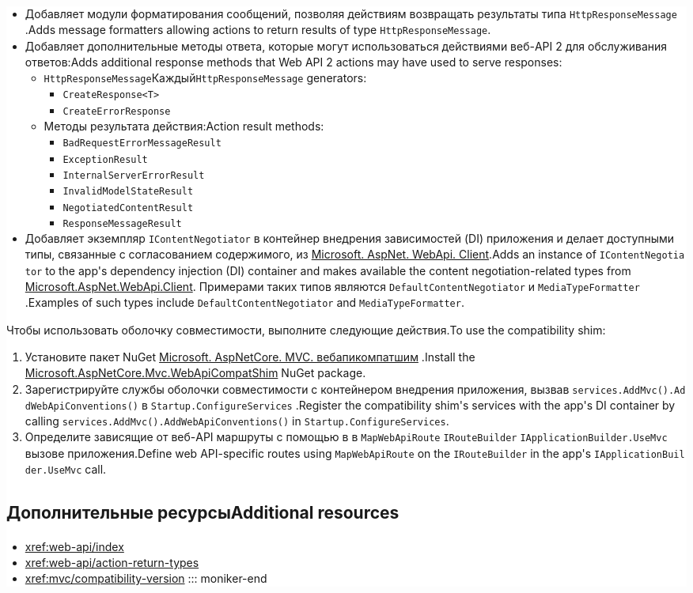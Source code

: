 * <span data-ttu-id="6e0f4-262">Добавляет модули форматирования сообщений, позволяя действиям возвращать результаты типа `HttpResponseMessage` .</span><span class="sxs-lookup"><span data-stu-id="6e0f4-262">Adds message formatters allowing actions to return results of type `HttpResponseMessage`.</span></span>
* <span data-ttu-id="6e0f4-263">Добавляет дополнительные методы ответа, которые могут использоваться действиями веб-API 2 для обслуживания ответов:</span><span class="sxs-lookup"><span data-stu-id="6e0f4-263">Adds additional response methods that Web API 2 actions may have used to serve responses:</span></span>
  * <span data-ttu-id="6e0f4-264">`HttpResponseMessage`Каждый</span><span class="sxs-lookup"><span data-stu-id="6e0f4-264">`HttpResponseMessage` generators:</span></span>
    * `CreateResponse<T>`
    * `CreateErrorResponse`
  * <span data-ttu-id="6e0f4-265">Методы результата действия:</span><span class="sxs-lookup"><span data-stu-id="6e0f4-265">Action result methods:</span></span>
    * `BadRequestErrorMessageResult`
    * `ExceptionResult`
    * `InternalServerErrorResult`
    * `InvalidModelStateResult`
    * `NegotiatedContentResult`
    * `ResponseMessageResult`
* <span data-ttu-id="6e0f4-266">Добавляет экземпляр `IContentNegotiator` в контейнер внедрения зависимостей (DI) приложения и делает доступными типы, связанные с согласованием содержимого, из [Microsoft. AspNet. WebApi. Client](https://www.nuget.org/packages/Microsoft.AspNet.WebApi.Client/).</span><span class="sxs-lookup"><span data-stu-id="6e0f4-266">Adds an instance of `IContentNegotiator` to the app's dependency injection (DI) container and makes available the content negotiation-related types from [Microsoft.AspNet.WebApi.Client](https://www.nuget.org/packages/Microsoft.AspNet.WebApi.Client/).</span></span> <span data-ttu-id="6e0f4-267">Примерами таких типов являются `DefaultContentNegotiator` и `MediaTypeFormatter` .</span><span class="sxs-lookup"><span data-stu-id="6e0f4-267">Examples of such types include `DefaultContentNegotiator` and `MediaTypeFormatter`.</span></span>

<span data-ttu-id="6e0f4-268">Чтобы использовать оболочку совместимости, выполните следующие действия.</span><span class="sxs-lookup"><span data-stu-id="6e0f4-268">To use the compatibility shim:</span></span>

1. <span data-ttu-id="6e0f4-269">Установите пакет NuGet [Microsoft. AspNetCore. MVC. вебапикомпатшим](https://www.nuget.org/packages/Microsoft.AspNetCore.Mvc.WebApiCompatShim) .</span><span class="sxs-lookup"><span data-stu-id="6e0f4-269">Install the [Microsoft.AspNetCore.Mvc.WebApiCompatShim](https://www.nuget.org/packages/Microsoft.AspNetCore.Mvc.WebApiCompatShim) NuGet package.</span></span>
1. <span data-ttu-id="6e0f4-270">Зарегистрируйте службы оболочки совместимости с контейнером внедрения приложения, вызвав `services.AddMvc().AddWebApiConventions()` в `Startup.ConfigureServices` .</span><span class="sxs-lookup"><span data-stu-id="6e0f4-270">Register the compatibility shim's services with the app's DI container by calling `services.AddMvc().AddWebApiConventions()` in `Startup.ConfigureServices`.</span></span>
1. <span data-ttu-id="6e0f4-271">Определите зависящие от веб-API маршруты с помощью в в `MapWebApiRoute` `IRouteBuilder` `IApplicationBuilder.UseMvc` вызове приложения.</span><span class="sxs-lookup"><span data-stu-id="6e0f4-271">Define web API-specific routes using `MapWebApiRoute` on the `IRouteBuilder` in the app's `IApplicationBuilder.UseMvc` call.</span></span>

## <a name="additional-resources"></a><span data-ttu-id="6e0f4-272">Дополнительные ресурсы</span><span class="sxs-lookup"><span data-stu-id="6e0f4-272">Additional resources</span></span>

* <xref:web-api/index>
* <xref:web-api/action-return-types>
* <xref:mvc/compatibility-version>
::: moniker-end

